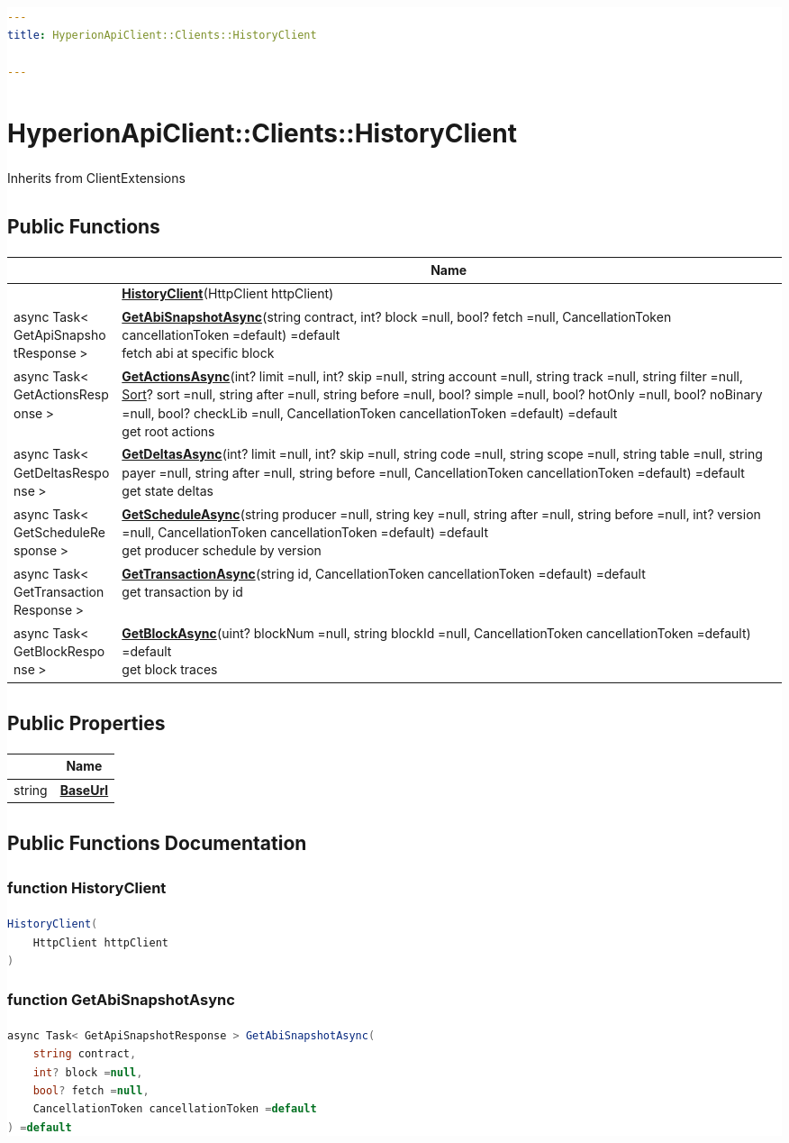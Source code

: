 ```yaml
---
title: HyperionApiClient::Clients::HistoryClient

---
```


# HyperionApiClient::Clients::HistoryClient





Inherits from ClientExtensions

## Public Functions

|                | Name           |
| -------------- | -------------- |
| | **[HistoryClient](/Classes/class_hyperion_api_client_1_1_clients_1_1_history_client.md#function-historyclient)**(HttpClient httpClient) |
| async Task< GetApiSnapshotResponse > | **[GetAbiSnapshotAsync](/Classes/class_hyperion_api_client_1_1_clients_1_1_history_client.md#function-getabisnapshotasync)**(string contract, int? block =null, bool? fetch =null, CancellationToken cancellationToken =default) =default<br>fetch abi at specific block  |
| async Task< GetActionsResponse > | **[GetActionsAsync](/Classes/class_hyperion_api_client_1_1_clients_1_1_history_client.md#function-getactionsasync)**(int? limit =null, int? skip =null, string account =null, string track =null, string filter =null, [Sort](/Namespaces/namespace_hyperion_api_client_1_1_models.md#enum-sort)? sort =null, string after =null, string before =null, bool? simple =null, bool? hotOnly =null, bool? noBinary =null, bool? checkLib =null, CancellationToken cancellationToken =default) =default<br>get root actions  |
| async Task< GetDeltasResponse > | **[GetDeltasAsync](/Classes/class_hyperion_api_client_1_1_clients_1_1_history_client.md#function-getdeltasasync)**(int? limit =null, int? skip =null, string code =null, string scope =null, string table =null, string payer =null, string after =null, string before =null, CancellationToken cancellationToken =default) =default<br>get state deltas  |
| async Task< GetScheduleResponse > | **[GetScheduleAsync](/Classes/class_hyperion_api_client_1_1_clients_1_1_history_client.md#function-getscheduleasync)**(string producer =null, string key =null, string after =null, string before =null, int? version =null, CancellationToken cancellationToken =default) =default<br>get producer schedule by version  |
| async Task< GetTransactionResponse > | **[GetTransactionAsync](/Classes/class_hyperion_api_client_1_1_clients_1_1_history_client.md#function-gettransactionasync)**(string id, CancellationToken cancellationToken =default) =default<br>get transaction by id  |
| async Task< GetBlockResponse > | **[GetBlockAsync](/Classes/class_hyperion_api_client_1_1_clients_1_1_history_client.md#function-getblockasync)**(uint? blockNum =null, string blockId =null, CancellationToken cancellationToken =default) =default<br>get block traces  |

## Public Properties

|                | Name           |
| -------------- | -------------- |
| string | **[BaseUrl](/Classes/class_hyperion_api_client_1_1_clients_1_1_history_client.md#property-baseurl)**  |

## Public Functions Documentation

### function HistoryClient

```csharp
HistoryClient(
    HttpClient httpClient
)
```


### function GetAbiSnapshotAsync

```csharp
async Task< GetApiSnapshotResponse > GetAbiSnapshotAsync(
    string contract,
    int? block =null,
    bool? fetch =null,
    CancellationToken cancellationToken =default
) =default
```
